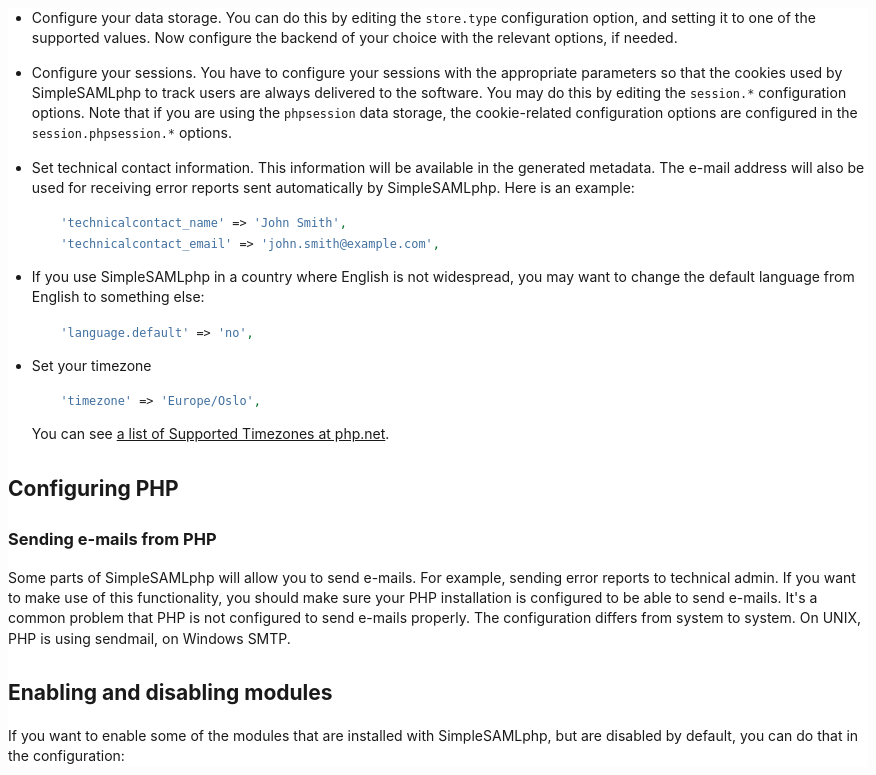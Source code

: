 -  Configure your data storage. You can do this by editing the `store.type` configuration option, and setting it to
   one of the supported values. Now configure the backend of your choice with the relevant options, if needed.
   
-  Configure your sessions. You have to configure your sessions with the appropriate parameters so that the cookies
   used by SimpleSAMLphp to track users are always delivered to the software. You may do this by editing the
   `session.*` configuration options. Note that if you are using the `phpsession` data storage, the cookie-related
   configuration options are configured in the `session.phpsession.*` options.

-  Set technical contact information. This information will be available in the generated metadata. The e-mail address
   will also be used for receiving error reports sent automatically by SimpleSAMLphp. Here is an example:

   ```php
       'technicalcontact_name' => 'John Smith',
       'technicalcontact_email' => 'john.smith@example.com',
   ```

-  If you use SimpleSAMLphp in a country where English is not widespread, you may want to change the default language
   from English to something else:

   ```php
       'language.default' => 'no',
   ```

-  Set your timezone

   ```php
       'timezone' => 'Europe/Oslo',
   ```

   You can see [a list of Supported Timezones at php.net](http://php.net/manual/en/timezones.php).


Configuring PHP
---------------

### Sending e-mails from PHP

Some parts of SimpleSAMLphp will allow you to send e-mails. For example, sending error reports to technical admin. If
you want to make use of this functionality, you should make sure your PHP installation is configured to be able to
send e-mails. It's a common problem that PHP is not configured to send e-mails properly. The configuration differs
from system to system. On UNIX, PHP is using sendmail, on Windows SMTP.


Enabling and disabling modules
------------------------------

If you want to enable some of the modules that are installed with SimpleSAMLphp, but are disabled by default, you 
can do that in the configuration:
